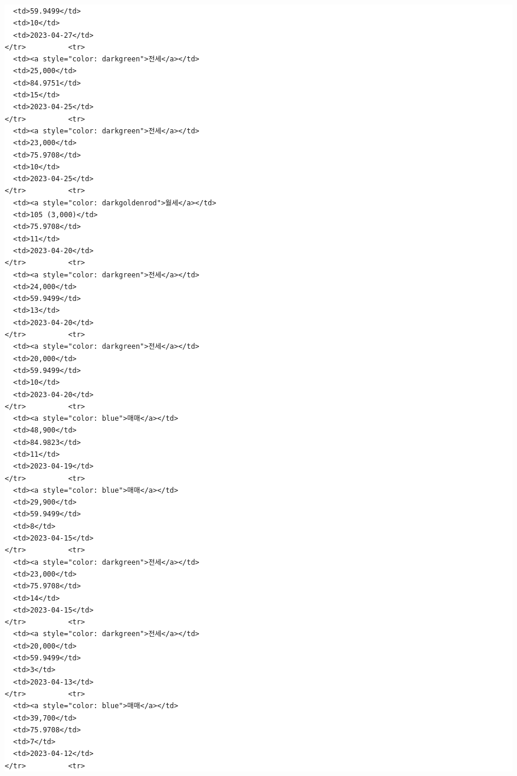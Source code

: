       <td>59.9499</td>
      <td>10</td>
      <td>2023-04-27</td>
    </tr>          <tr>
      <td><a style="color: darkgreen">전세</a></td>
      <td>25,000</td>
      <td>84.9751</td>
      <td>15</td>
      <td>2023-04-25</td>
    </tr>          <tr>
      <td><a style="color: darkgreen">전세</a></td>
      <td>23,000</td>
      <td>75.9708</td>
      <td>10</td>
      <td>2023-04-25</td>
    </tr>          <tr>
      <td><a style="color: darkgoldenrod">월세</a></td>
      <td>105 (3,000)</td>
      <td>75.9708</td>
      <td>11</td>
      <td>2023-04-20</td>
    </tr>          <tr>
      <td><a style="color: darkgreen">전세</a></td>
      <td>24,000</td>
      <td>59.9499</td>
      <td>13</td>
      <td>2023-04-20</td>
    </tr>          <tr>
      <td><a style="color: darkgreen">전세</a></td>
      <td>20,000</td>
      <td>59.9499</td>
      <td>10</td>
      <td>2023-04-20</td>
    </tr>          <tr>
      <td><a style="color: blue">매매</a></td>
      <td>48,900</td>
      <td>84.9823</td>
      <td>11</td>
      <td>2023-04-19</td>
    </tr>          <tr>
      <td><a style="color: blue">매매</a></td>
      <td>29,900</td>
      <td>59.9499</td>
      <td>8</td>
      <td>2023-04-15</td>
    </tr>          <tr>
      <td><a style="color: darkgreen">전세</a></td>
      <td>23,000</td>
      <td>75.9708</td>
      <td>14</td>
      <td>2023-04-15</td>
    </tr>          <tr>
      <td><a style="color: darkgreen">전세</a></td>
      <td>20,000</td>
      <td>59.9499</td>
      <td>3</td>
      <td>2023-04-13</td>
    </tr>          <tr>
      <td><a style="color: blue">매매</a></td>
      <td>39,700</td>
      <td>75.9708</td>
      <td>7</td>
      <td>2023-04-12</td>
    </tr>          <tr>
